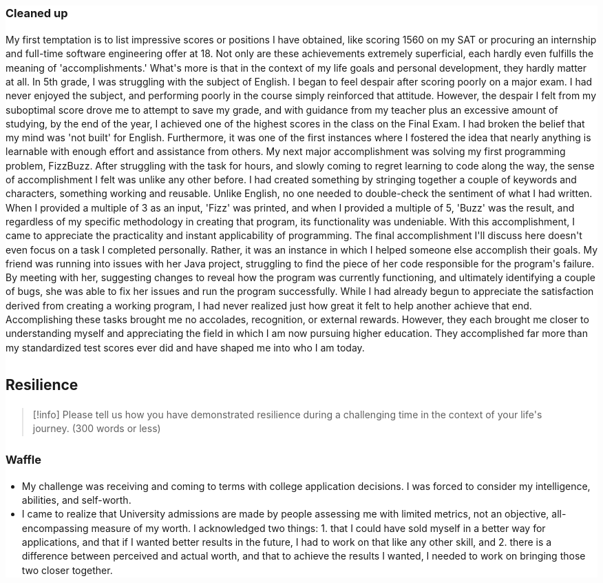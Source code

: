 ### Cleaned up

My first temptation is to list impressive scores or positions I have obtained, like scoring 1560 on my SAT or procuring an internship and full-time software engineering offer at 18. Not only are these achievements extremely superficial, each hardly even fulfills the meaning of 'accomplishments.' What's more is that in the context of my life goals and personal development, they hardly matter at all.
In 5th grade, I was struggling with the subject of English. I began to feel despair after scoring poorly on a major exam. I had never enjoyed the subject, and performing poorly in the course simply reinforced that attitude. However, the despair I felt from my suboptimal score drove me to attempt to save my grade, and with guidance from my teacher plus an excessive amount of studying, by the end of the year, I achieved one of the highest scores in the class on the Final Exam. I had broken the belief that my mind was 'not built' for English. Furthermore, it was one of the first instances where I fostered the idea that nearly anything is learnable with enough effort and assistance from others.
My next major accomplishment was solving my first programming problem, FizzBuzz. After struggling with the task for hours, and slowly coming to regret learning to code along the way, the sense of accomplishment I felt was unlike any other before. I had created something by stringing together a couple of keywords and characters, something working and reusable. Unlike English, no one needed to double-check the sentiment of what I had written. When I provided a multiple of 3 as an input, 'Fizz' was printed, and when I provided a multiple of 5, 'Buzz' was the result, and regardless of my specific methodology in creating that program, its functionality was undeniable. With this accomplishment, I came to appreciate the practicality and instant applicability of programming.
The final accomplishment I'll discuss here doesn't even focus on a task I completed personally. Rather, it was an instance in which I helped someone else accomplish their goals. My friend was running into issues with her Java project, struggling to find the piece of her code responsible for the program's failure. By meeting with her, suggesting changes to reveal how the program was currently functioning, and ultimately identifying a couple of bugs, she was able to fix her issues and run the program successfully. While I had already begun to appreciate the satisfaction derived from creating a working program, I had never realized just how great it felt to help another achieve that end.
Accomplishing these tasks brought me no accolades, recognition, or external rewards. However, they each brought me closer to understanding myself and appreciating the field in which I am now pursuing higher education. They accomplished far more than my standardized test scores ever did and have shaped me into who I am today.

## Resilience

> [!info]
> Please tell us how you have demonstrated resilience during a challenging time in the context of your life's journey. (300 words or less)

### Waffle 

- My challenge was receiving and coming to terms with college application decisions. I was forced to consider my intelligence, abilities, and self-worth.
- I came to realize that University admissions are made by people assessing me with limited metrics, not an objective, all-encompassing measure of my worth. I acknowledged two things: 1. that I could have sold myself in a better way for applications, and that if I wanted better results in the future, I had to work on that like any other skill, and 2. there is a difference between perceived and actual worth, and that to achieve the results I wanted, I needed to work on bringing those two closer together.

